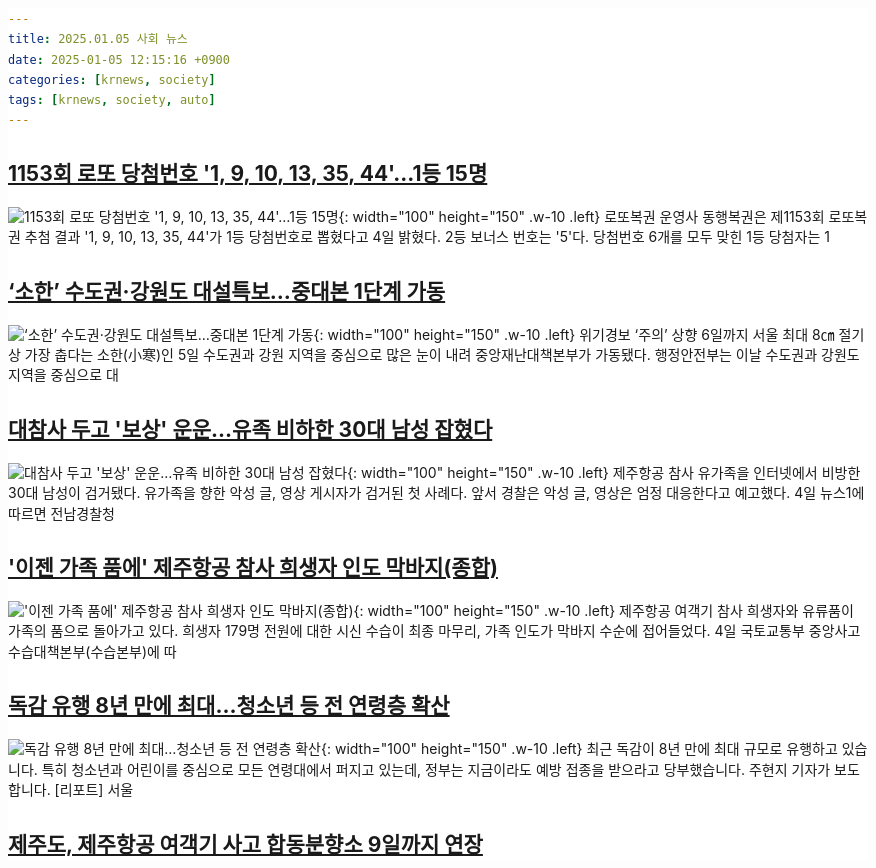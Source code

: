```yaml
---
title: 2025.01.05 사회 뉴스
date: 2025-01-05 12:15:16 +0900
categories: [krnews, society]
tags: [krnews, society, auto]
---
```

## [1153회 로또 당첨번호 '1, 9, 10, 13, 35, 44'…1등 15명](https://n.news.naver.com/mnews/article/015/0005077930)

![1153회 로또 당첨번호 '1, 9, 10, 13, 35, 44'…1등 15명](https://mimgnews.pstatic.net/image/origin/015/2025/01/04/5077930.jpg?type=nf220_150){: width="100" height="150" .w-10 .left}
로또복권 운영사 동행복권은 제1153회 로또복권 추첨 결과 '1, 9, 10, 13, 35, 44'가 1등 당첨번호로 뽑혔다고 4일 밝혔다. 2등 보너스 번호는 '5'다. 당첨번호 6개를 모두 맞힌 1등 당첨자는 1

## [‘소한’ 수도권·강원도 대설특보…중대본 1단계 가동](https://n.news.naver.com/mnews/article/021/0002681976)

![‘소한’ 수도권·강원도 대설특보…중대본 1단계 가동](https://mimgnews.pstatic.net/image/origin/021/2025/01/05/2681976.jpg?type=nf220_150){: width="100" height="150" .w-10 .left}
위기경보 ‘주의’ 상향 6일까지 서울 최대 8㎝ 절기상 가장 춥다는 소한(小寒)인 5일 수도권과 강원 지역을 중심으로 많은 눈이 내려 중앙재난대책본부가 가동됐다. 행정안전부는 이날 수도권과 강원도 지역을 중심으로 대

## [대참사 두고 '보상' 운운…유족 비하한 30대 남성 잡혔다](https://n.news.naver.com/mnews/article/008/0005136884)

![대참사 두고 '보상' 운운…유족 비하한 30대 남성 잡혔다](https://mimgnews.pstatic.net/image/origin/008/2025/01/04/5136884.jpg?type=nf220_150){: width="100" height="150" .w-10 .left}
제주항공 참사 유가족을 인터넷에서 비방한 30대 남성이 검거됐다. 유가족을 향한 악성 글, 영상 게시자가 검거된 첫 사례다. 앞서 경찰은 악성 글, 영상은 엄정 대응한다고 예고했다. 4일 뉴스1에 따르면 전남경찰청

## ['이젠 가족 품에' 제주항공 참사 희생자 인도 막바지(종합)](https://n.news.naver.com/mnews/article/003/0012997740)

!['이젠 가족 품에' 제주항공 참사 희생자 인도 막바지(종합)](https://mimgnews.pstatic.net/image/origin/003/2025/01/04/12997740.jpg?type=nf220_150){: width="100" height="150" .w-10 .left}
제주항공 여객기 참사 희생자와 유류품이 가족의 품으로 돌아가고 있다. 희생자 179명 전원에 대한 시신 수습이 최종 마무리, 가족 인도가 막바지 수순에 접어들었다. 4일 국토교통부 중앙사고수습대책본부(수습본부)에 따

## [독감 유행 8년 만에 최대…청소년 등 전 연령층 확산](https://n.news.naver.com/mnews/article/056/0011868754)

![독감 유행 8년 만에 최대…청소년 등 전 연령층 확산](https://mimgnews.pstatic.net/image/origin/056/2025/01/04/11868754.jpg?type=nf220_150){: width="100" height="150" .w-10 .left}
최근 독감이 8년 만에 최대 규모로 유행하고 있습니다. 특히 청소년과 어린이를 중심으로 모든 연령대에서 퍼지고 있는데, 정부는 지금이라도 예방 접종을 받으라고 당부했습니다. 주현지 기자가 보도합니다. [리포트] 서울

## [제주도, 제주항공 여객기 사고 합동분향소 9일까지 연장](https://n.news.naver.com/mnews/article/001/0015141650)
